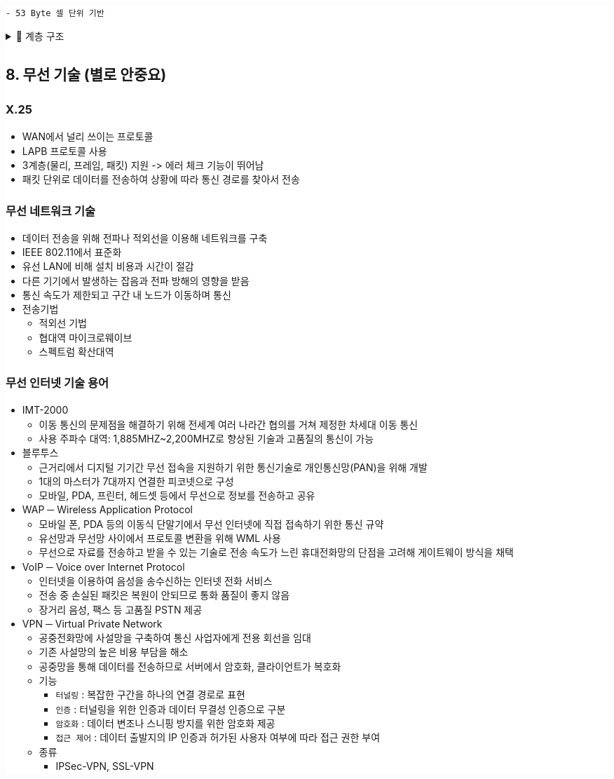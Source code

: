     - 53 Byte 셀 단위 기반

<details><summary>💫 계층 구조</summary></details>

## 8. 무선 기술 (별로 안중요)

### X.25

- WAN에서 널리 쓰이는 프로토콜
- LAPB 프로토콜 사용
- 3계층(물리, 프레임, 패킷) 지원 -> 에러 체크 기능이 뛰어남
- 패킷 단위로 데이터를 전송하여 상황에 따라 통신 경로를 찾아서 전송

### 무선 네트워크 기술

- 데이터 전송을 위해 전파나 적외선을 이용해 네트워크를 구축
- IEEE 802.11에서 표준화
- 유선 LAN에 비해 설치 비용과 시간이 절감
- 다른 기기에서 발생하는 잡음과 전파 방해의 영향을 받음
- 통신 속도가 제한되고 구간 내 노드가 이동하며 통신
- 전송기법
    - 적외선 기법
    - 협대역 마이크로웨이브
    - 스펙트럼 확산대역

### 무선 인터넷 기술 용어

- IMT-2000
    - 이동 통신의 문제점을 해결하기 위해 전세계 여러 나라간 협의를 거쳐 제정한 차세대 이동 통신
    - 사용 주파수 대역: 1,885MHZ~2,200MHZ로 향상된 기술과 고품질의 통신이 가능
- 블루투스
    - 근거리에서 디지털 기기간 무선 접속을 지원하기 위한 통신기술로 개인통신망(PAN)을 위해 개발
    - 1대의 마스터가 7대까지 연결한 피코넷으로 구성
    - 모바일, PDA, 프린터, 헤드셋 등에서 무선으로 정보를 전송하고 공유
- WAP ─ Wireless Application Protocol
    - 모바일 폰, PDA 등의 이동식 단말기에서 무선 인터넷에 직접 접속하기 위한 통신 규약
    - 유선망과 무선망 사이에서 프로토콜 변환을 위해 WML 사용
    - 무선으로 자료를 전송하고 받을 수 있는 기술로 전송 속도가 느린 휴대전화망의 단점을 고려해 게이트웨이 방식을 채택
- VoIP ─ Voice over Internet Protocol
    - 인터넷을 이용하여 음성을 송수신하는 인터넷 전화 서비스
    - 전송 중 손실된 패킷은 복원이 안되므로 통화 품질이 좋지 않음
    - 장거리 음성, 팩스 등 고품질 PSTN 제공
- VPN ─ Virtual Private Network
    - 공중전화망에 사설망을 구축하여 통신 사업자에게 전용 회선을 임대
    - 기존 사설망의 높은 비용 부담을 해소
    - 공중망을 통해 데이터를 전송하므로 서버에서 암호화, 클라이언트가 복호화
    - 기능
        - `터널링` : 복잡한 구간을 하나의 연결 경로로 표현
        - `인증` : 터널링을 위한 인증과 데이터 무결성 인증으로 구분
        - `암호화` : 데이터 변조나 스니핑 방지를 위한 암호화 제공
        - `접근 제어` : 데이터 출발지의 IP 인증과 허가된 사용자 여부에 따라 접근 권한 부여
    - 종류
        - IPSec-VPN, SSL-VPN
